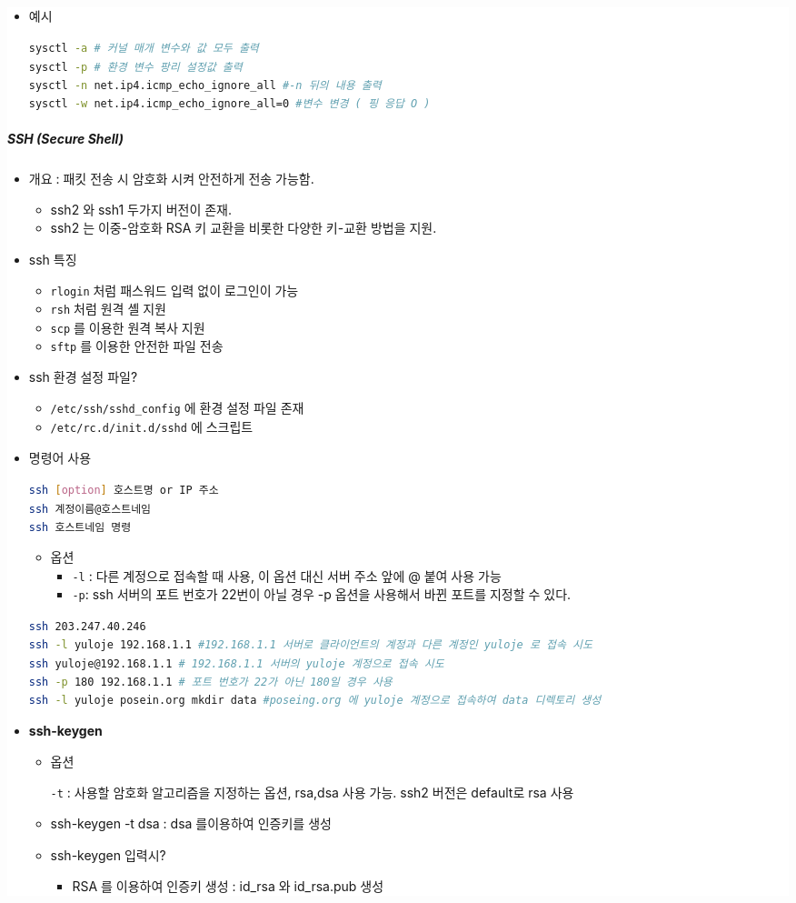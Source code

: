   * 예시

    ```bash
    sysctl -a # 커널 매개 변수와 값 모두 출력
    sysctl -p # 환경 변수 팡리 설정값 출력
    sysctl -n net.ip4.icmp_echo_ignore_all #-n 뒤의 내용 출력
    sysctl -w net.ip4.icmp_echo_ignore_all=0 #변수 변경 ( 핑 응답 O )
    ```

##### SSH (Secure Shell)

* 개요 : 패킷 전송 시 암호화 시켜 안전하게 전송 가능함. 

  * ssh2 와 ssh1 두가지 버전이 존재. 
  * ssh2 는 이중-암호화 RSA 키 교환을 비롯한 다양한 키-교환 방법을 지원.

* ssh 특징 

  * `rlogin` 처럼 패스워드 입력 없이 로그인이 가능
  * `rsh` 처럼 원격 셸 지원
  * `scp` 를 이용한 원격 복사 지원
  * `sftp` 를 이용한 안전한 파일 전송

* ssh 환경 설정 파일?

  * `/etc/ssh/sshd_config` 에 환경 설정 파일 존재
  * `/etc/rc.d/init.d/sshd` 에 스크립트

* 명령어 사용

  ```bash
  ssh [option] 호스트명 or IP 주소
  ssh 계정이름@호스트네임
  ssh 호스트네임 명령
  ```

  * 옵션
    * `-l` : 다른 계정으로 접속할 때 사용, 이 옵션 대신 서버 주소 앞에 @ 붙여 사용 가능
    * `-p`: ssh 서버의 포트 번호가 22번이 아닐 경우 -p 옵션을 사용해서 바뀐 포트를 지정할 수 있다.

  ```bash
  ssh 203.247.40.246 
  ssh -l yuloje 192.168.1.1 #192.168.1.1 서버로 클라이언트의 계정과 다른 계정인 yuloje 로 접속 시도
  ssh yuloje@192.168.1.1 # 192.168.1.1 서버의 yuloje 계정으로 접속 시도
  ssh -p 180 192.168.1.1 # 포트 번호가 22가 아닌 180일 경우 사용 
  ssh -l yuloje posein.org mkdir data #poseing.org 에 yuloje 계정으로 접속하여 data 디렉토리 생성
  ```

* **ssh-keygen**

  * 옵션

    `-t` : 사용할 암호화 알고리즘을 지정하는 옵션, rsa,dsa 사용 가능. ssh2 버전은 default로 rsa 사용 

  * ssh-keygen -t dsa : dsa 를이용하여 인증키를 생성

  * ssh-keygen 입력시?

    * RSA 를 이용하여 인증키 생성 : id_rsa 와 id_rsa.pub 생성
